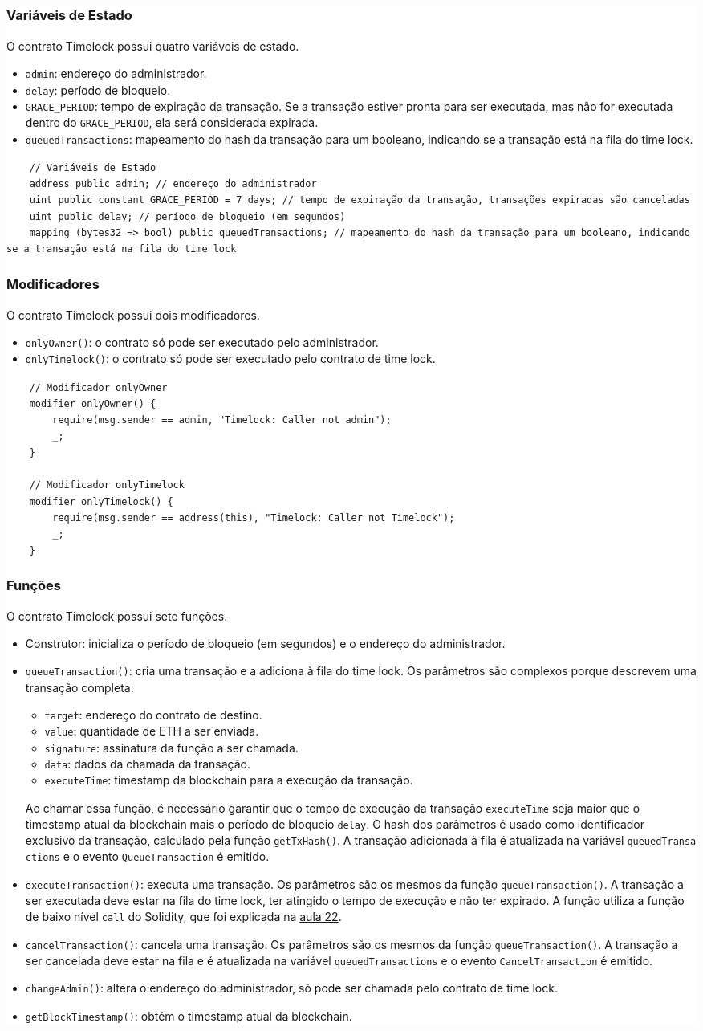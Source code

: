 ### Variáveis de Estado
O contrato Timelock possui quatro variáveis de estado.
- `admin`: endereço do administrador.
- `delay`: período de bloqueio.
- `GRACE_PERIOD`: tempo de expiração da transação. Se a transação estiver pronta para ser executada, mas não for executada dentro do `GRACE_PERIOD`, ela será considerada expirada.
- `queuedTransactions`: mapeamento do hash da transação para um booleano, indicando se a transação está na fila do time lock.

```solidity
    // Variáveis de Estado
    address public admin; // endereço do administrador
    uint public constant GRACE_PERIOD = 7 days; // tempo de expiração da transação, transações expiradas são canceladas
    uint public delay; // período de bloqueio (em segundos)
    mapping (bytes32 => bool) public queuedTransactions; // mapeamento do hash da transação para um booleano, indicando se a transação está na fila do time lock
```

### Modificadores
O contrato Timelock possui dois modificadores.
- `onlyOwner()`: o contrato só pode ser executado pelo administrador.
- `onlyTimelock()`: o contrato só pode ser executado pelo contrato de time lock.

```solidity
    // Modificador onlyOwner
    modifier onlyOwner() {
        require(msg.sender == admin, "Timelock: Caller not admin");
        _;
    }

    // Modificador onlyTimelock
    modifier onlyTimelock() {
        require(msg.sender == address(this), "Timelock: Caller not Timelock");
        _;
    }
```

### Funções
O contrato Timelock possui sete funções.
- Construtor: inicializa o período de bloqueio (em segundos) e o endereço do administrador.
- `queueTransaction()`: cria uma transação e a adiciona à fila do time lock. Os parâmetros são complexos porque descrevem uma transação completa:
    - `target`: endereço do contrato de destino.
    - `value`: quantidade de ETH a ser enviada.
    - `signature`: assinatura da função a ser chamada.
    - `data`: dados da chamada da transação.
    - `executeTime`: timestamp da blockchain para a execução da transação.
    
    Ao chamar essa função, é necessário garantir que o tempo de execução da transação `executeTime` seja maior que o timestamp atual da blockchain mais o período de bloqueio `delay`. O hash dos parâmetros é usado como identificador exclusivo da transação, calculado pela função `getTxHash()`. A transação adicionada à fila é atualizada na variável `queuedTransactions` e o evento `QueueTransaction` é emitido.
- `executeTransaction()`: executa uma transação. Os parâmetros são os mesmos da função `queueTransaction()`. A transação a ser executada deve estar na fila do time lock, ter atingido o tempo de execução e não ter expirado. A função utiliza a função de baixo nível `call` do Solidity, que foi explicada na [aula 22](../22_Call/readme.md).
- `cancelTransaction()`: cancela uma transação. Os parâmetros são os mesmos da função `queueTransaction()`. A transação a ser cancelada deve estar na fila e é atualizada na variável `queuedTransactions` e o evento `CancelTransaction` é emitido.
- `changeAdmin()`: altera o endereço do administrador, só pode ser chamada pelo contrato de time lock.
- `getBlockTimestamp()`: obtém o timestamp atual da blockchain.